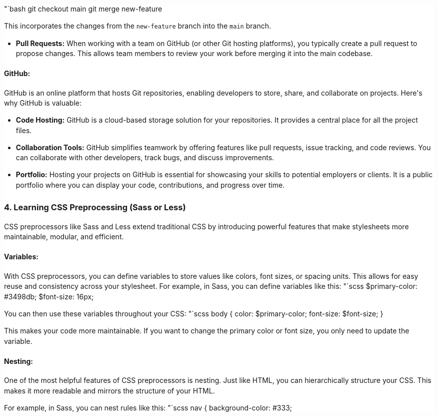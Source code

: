   "`bash
  git checkout main
  git merge new-feature

  This incorporates the changes from the `new-feature` branch into the `main` branch.

- **Pull Requests:** When working with a team on GitHub (or other Git hosting platforms), you typically create a pull request to propose changes. This allows team members to review your work before merging it into the main codebase.

#### **GitHub:**

GitHub is an online platform that hosts Git repositories, enabling developers to store, share, and collaborate on projects. Here's why GitHub is valuable:

- **Code Hosting:** GitHub is a cloud-based storage solution for your repositories. It provides a central place for all the project files.
  
- **Collaboration Tools:** GitHub simplifies teamwork by offering features like pull requests, issue tracking, and code reviews. You can collaborate with other developers, track bugs, and discuss improvements.

- **Portfolio:** Hosting your projects on GitHub is essential for showcasing your skills to potential employers or clients. It is a public portfolio where you can display your code, contributions, and progress over time.

### 4. Learning CSS Preprocessing (Sass or Less)

CSS preprocessors like Sass and Less extend traditional CSS by introducing powerful features that make stylesheets more maintainable, modular, and efficient.

#### **Variables:**

With CSS preprocessors, you can define variables to store values like colors, font sizes, or spacing units. This allows for easy reuse and consistency across your stylesheet. For example, in Sass, you can define variables like this:
"`scss
$primary-color: #3498db;
$font-size: 16px;

You can then use these variables throughout your CSS:
"`scss
body {
  color: $primary-color;
  font-size: $font-size;
}

This makes your code more maintainable. If you want to change the primary color or font size, you only need to update the variable.

#### **Nesting:**

One of the most helpful features of CSS preprocessors is nesting. Just like HTML, you can hierarchically structure your CSS. This makes it more readable and mirrors the structure of your HTML.

For example, in Sass, you can nest rules like this:
"`scss
nav {
  background-color: #333;
